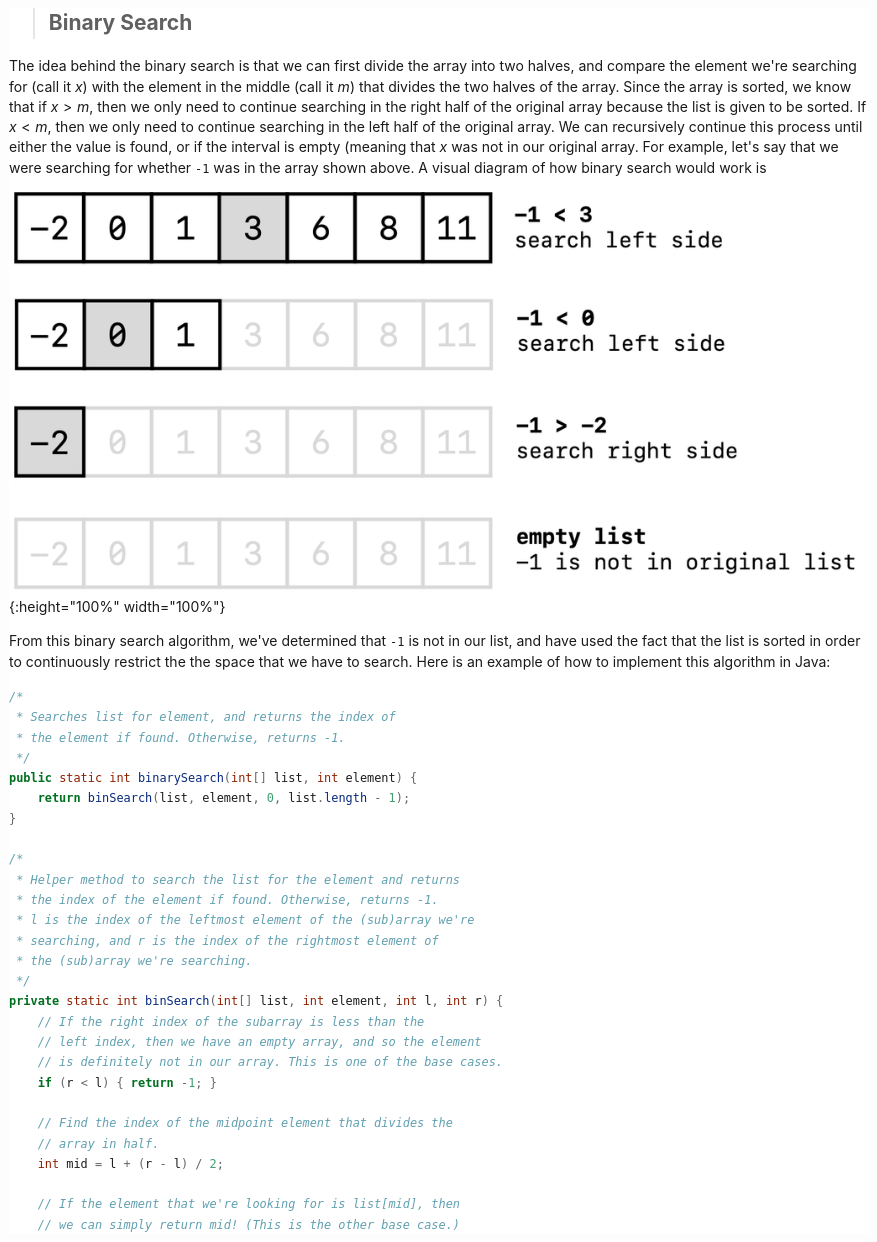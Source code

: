 > ## Binary Search

The idea behind the binary search is that we can first divide the array into two halves, and compare the element we're searching for (call it $x$) with the element in the middle (call it $m$) that divides the two halves of the array. Since the array is sorted, we know that if $x>m$, then we only need to continue searching in the right half of the original array because the list is given to be sorted. If $x< m$, then we only need to continue searching in the left half of the original array. We can recursively continue this process until either the value is found, or if the interval is empty (meaning that $x$ was not in our original array. For example, let's say that we were searching for whether ```-1``` was in the array shown above. A visual diagram of how binary search would work is

![binary-search-2](/assets/images/binary-search-2.png){:height="100%" width="100%"}

From this binary search algorithm, we've determined that ```-1``` is not in our list, and have used the fact that the list is sorted in order to continuously restrict the the space that we have to search. Here is an example of how to implement this algorithm in Java:

```java
/* 
 * Searches list for element, and returns the index of 
 * the element if found. Otherwise, returns -1.
 */
public static int binarySearch(int[] list, int element) {
    return binSearch(list, element, 0, list.length - 1);
}

/*
 * Helper method to search the list for the element and returns
 * the index of the element if found. Otherwise, returns -1.
 * l is the index of the leftmost element of the (sub)array we're
 * searching, and r is the index of the rightmost element of 
 * the (sub)array we're searching.
 */
private static int binSearch(int[] list, int element, int l, int r) {
    // If the right index of the subarray is less than the 
    // left index, then we have an empty array, and so the element
    // is definitely not in our array. This is one of the base cases.
    if (r < l) { return -1; }

    // Find the index of the midpoint element that divides the
    // array in half.
    int mid = l + (r - l) / 2;

    // If the element that we're looking for is list[mid], then
    // we can simply return mid! (This is the other base case.)
```